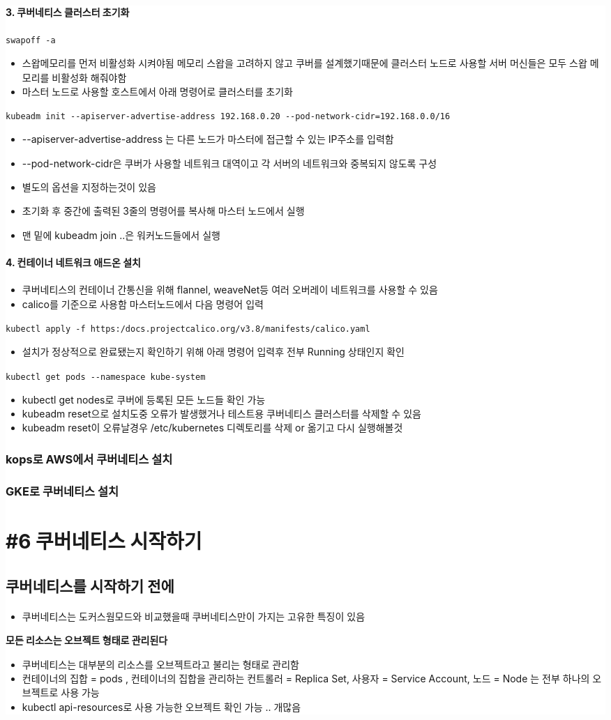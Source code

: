 #### 3. 쿠버네티스 클러스터 초기화

```
swapoff -a 
```

- 스왑메모리를 먼저 비활성화 시켜야됨 메모리 스왑을 고려하지 않고 쿠버를 설계했기때문에 클러스터 노드로 사용할 서버 머신들은 모두 스왑 메모리를 비활성화 해줘야함
- 마스터 노드로 사용할 호스트에서 아래 명령어로 클러스터를 초기화

```
kubeadm init --apiserver-advertise-address 192.168.0.20 --pod-network-cidr=192.168.0.0/16
```

- --apiserver-advertise-address 는 다른 노드가 마스터에 접근할 수 있는 IP주소를 입력함
- --pod-network-cidr은 쿠버가 사용할 네트워크 대역이고 각 서버의 네트워크와 중복되지 않도록 구성
- 별도의 옵션을 지정하는것이 있음



- 초기화 후 중간에 출력된 3줄의 명령어를 복사해 마스터 노드에서 실행
- 맨 밑에 kubeadm join ..은 워커노드들에서 실행

#### 4. 컨테이너 네트워크 애드온 설치

- 쿠버네티스의 컨테이너 간통신을 위해 flannel, weaveNet등 여러 오버레이 네트워크를 사용할 수 있음
- calico를 기준으로 사용함 마스터노드에서 다음 명령어 입력

```
kubectl apply -f https:/docs.projectcalico.org/v3.8/manifests/calico.yaml
```

- 설치가 정상적으로 완료됐는지 확인하기 위해  아래 명령어 입력후 전부 Running 상태인지 확인

```
kubectl get pods --namespace kube-system
```

- kubectl get nodes로 쿠버에 등록된 모든 노드들 확인 가능
- kubeadm reset으로 설치도중 오류가 발생했거나 테스트용 쿠버네티스 클러스터를 삭제할 수 있음
- kubeadm reset이 오류날경우 /etc/kubernetes 디렉토리를 삭제 or 옮기고 다시 실행해볼것

### kops로 AWS에서 쿠버네티스 설치

### GKE로 쿠버네티스 설치

# #6 쿠버네티스 시작하기

## 쿠버네티스를 시작하기 전에

- 쿠버네티스는 도커스웜모드와 비교했을때 쿠버네티스만이 가지는 고유한 특징이 있음

**모든 리소스는 오브젝트 형태로 관리된다**

- 쿠버네티스는 대부분의 리소스를 오브젝트라고 불리는 형태로 관리함 
- 컨테이너의 집합 = pods , 컨테이너의 집합을 관리하는 컨트롤러 = Replica Set, 사용자 = Service Account, 노드 = Node 는 전부 하나의 오브젝트로 사용 가능
- kubectl api-resources로  사용 가능한 오브젝트 확인 가능 .. 개많음
